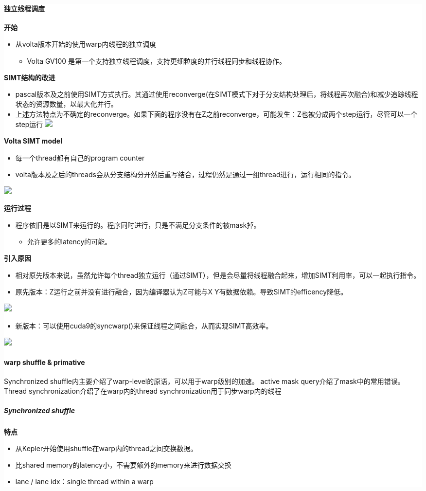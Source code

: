 

#### 独立线程调度

  **开始**

   * 从volta版本开始的使用warp内线程的独立调度

     * Volta GV100 是第一个支持独立线程调度，支持更细粒度的并行线程同步和线程协作。

  **SIMT结构的改进**

   * pascal版本及之前使用SIMT方式执行。其通过使用reconverge(在SIMT模式下对于分支结构处理后，将线程再次融合)和减少追踪线程状态的资源数量，以最大化并行。
   * 上述方法特点为不确定的reconverge。如果下面的程序没有在Z之前reconverge，可能发生：Z也被分成两个step运行，尽管可以一个step运行
![](https://p3-juejin.byteimg.com/tos-cn-i-k3u1fbpfcp/8391f8b92e9b42b0852857cb0b21df2c~tplv-k3u1fbpfcp-zoom-in-crop-mark:4536:0:0:0.awebp?)



   **Volta SIMT model**

   * 每一个thread都有自己的program counter

   * volta版本及之后的threads会从分支结构分开然后重写结合，过程仍然是通过一组thread进行，运行相同的指令。

![](https://p3-juejin.byteimg.com/tos-cn-i-k3u1fbpfcp/1e1e0158b92d494d90971c85c6f1d4ee~tplv-k3u1fbpfcp-zoom-in-crop-mark:4536:0:0:0.awebp?)


   **运行过程**

   * 程序依旧是以SIMT来运行的。程序同时进行，只是不满足分支条件的被mask掉。

     * 允许更多的latency的可能。

   **引入原因**
   * 相对原先版本来说，虽然允许每个thread独立运行（通过SIMT），但是会尽量将线程融合起来，增加SIMT利用率，可以一起执行指令。

   * 原先版本：Z运行之前并没有进行融合，因为编译器认为Z可能与X Y有数据依赖。导致SIMT的efficency降低。

![](https://p9-juejin.byteimg.com/tos-cn-i-k3u1fbpfcp/3ceb423a1aa74ffe8e08fcb17a7dcbb5~tplv-k3u1fbpfcp-zoom-in-crop-mark:4536:0:0:0.awebp?)


   * 新版本：可以使用cuda9的syncwarp()来保证线程之间融合，从而实现SIMT高效率。

![](https://p6-juejin.byteimg.com/tos-cn-i-k3u1fbpfcp/ae984ed855d14063af822711501cc0eb~tplv-k3u1fbpfcp-zoom-in-crop-mark:4536:0:0:0.awebp?)



#### warp shuffle & primative

  Synchronized shuffle内主要介绍了warp-level的原语，可以用于warp级别的加速。
  active mask query介绍了mask中的常用错误。
  Thread synchronization介绍了在warp内的thread synchronization用于同步warp内的线程

##### Synchronized shuffle

   **特点**

   * 从Kepler开始使用shuffle在warp内的thread之间交换数据。

   * 比shared memory的latency小，不需要额外的memory来进行数据交换

   * lane / lane idx：single thread within a warp
